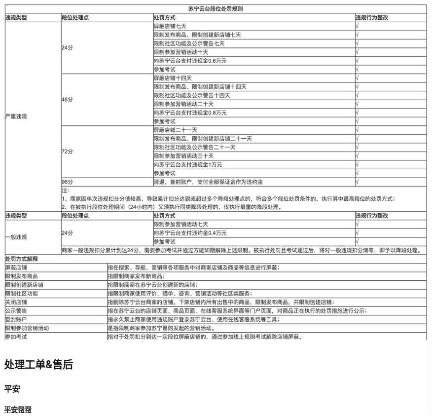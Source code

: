 ![](/images/marketing/suning/role/suning_2.jpg)


## 处理工单&售后

### 平安

#### [平安帮帮](https://www.jk.cn/bangbang/#/dict)












